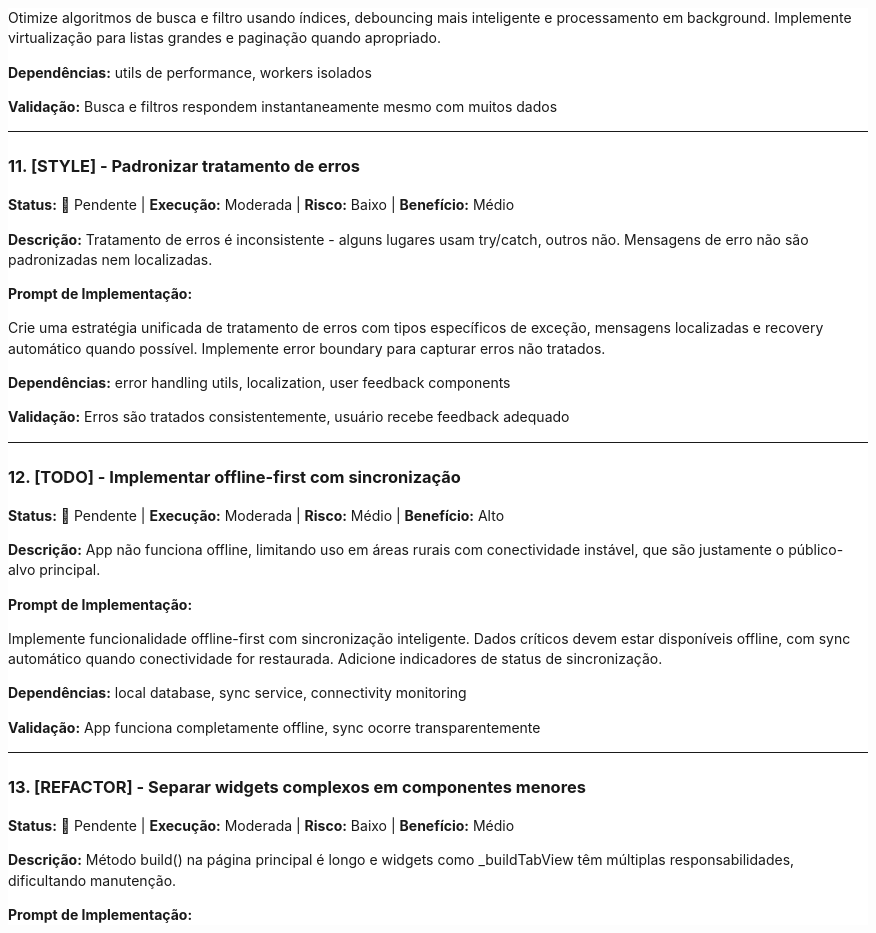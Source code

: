 Otimize algoritmos de busca e filtro usando índices, debouncing mais inteligente e
processamento em background. Implemente virtualização para listas grandes e 
paginação quando apropriado.

**Dependências:** utils de performance, workers isolados

**Validação:** Busca e filtros respondem instantaneamente mesmo com muitos dados

---

### 11. [STYLE] - Padronizar tratamento de erros

**Status:** 🔴 Pendente | **Execução:** Moderada | **Risco:** Baixo | **Benefício:** Médio

**Descrição:** Tratamento de erros é inconsistente - alguns lugares usam try/catch,
outros não. Mensagens de erro não são padronizadas nem localizadas.

**Prompt de Implementação:**

Crie uma estratégia unificada de tratamento de erros com tipos específicos de exceção,
mensagens localizadas e recovery automático quando possível. Implemente error boundary
para capturar erros não tratados.

**Dependências:** error handling utils, localization, user feedback components

**Validação:** Erros são tratados consistentemente, usuário recebe feedback adequado

---

### 12. [TODO] - Implementar offline-first com sincronização

**Status:** 🔴 Pendente | **Execução:** Moderada | **Risco:** Médio | **Benefício:** Alto

**Descrição:** App não funciona offline, limitando uso em áreas rurais com
conectividade instável, que são justamente o público-alvo principal.

**Prompt de Implementação:**

Implemente funcionalidade offline-first com sincronização inteligente. Dados críticos
devem estar disponíveis offline, com sync automático quando conectividade for 
restaurada. Adicione indicadores de status de sincronização.

**Dependências:** local database, sync service, connectivity monitoring

**Validação:** App funciona completamente offline, sync ocorre transparentemente

---

### 13. [REFACTOR] - Separar widgets complexos em componentes menores

**Status:** 🔴 Pendente | **Execução:** Moderada | **Risco:** Baixo | **Benefício:** Médio

**Descrição:** Método build() na página principal é longo e widgets como _buildTabView
têm múltiplas responsabilidades, dificultando manutenção.

**Prompt de Implementação:**
